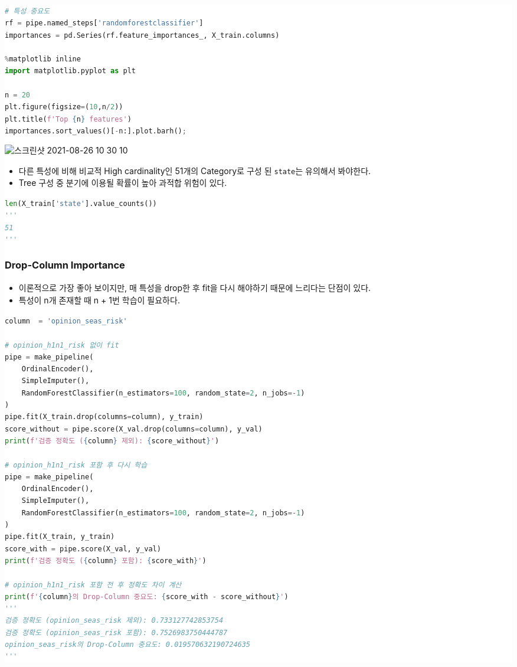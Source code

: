 ```py
# 특성 중요도
rf = pipe.named_steps['randomforestclassifier']
importances = pd.Series(rf.feature_importances_, X_train.columns)

%matplotlib inline
import matplotlib.pyplot as plt

n = 20
plt.figure(figsize=(10,n/2))
plt.title(f'Top {n} features')
importances.sort_values()[-n:].plot.barh();
```

![스크린샷 2021-08-26 10 30 10](https://user-images.githubusercontent.com/79494088/130885453-21bf31ee-c8ae-448f-84b9-b23423dffa34.png)

- 다른 특성에 비해 비교적 High cardinality인 51개의 Category로 구성 된 `state`는 유의해서 봐야한다.
- Tree 구성 중 분기에 이용될 확률이 높아 과적합 위험이 있다.

```py
len(X_train['state'].value_counts())
'''
51
'''
```

### Drop-Column Importance
- 이론적으로 가장 좋아 보이지만, 매 특성을 drop한 후 fit을 다시 해야하기 때문에 느리다는 단점이 있다.
- 특성이 n개 존재할 때 n + 1번 학습이 필요하다.

```py
column  = 'opinion_seas_risk'

# opinion_h1n1_risk 없이 fit
pipe = make_pipeline(
    OrdinalEncoder(), 
    SimpleImputer(), 
    RandomForestClassifier(n_estimators=100, random_state=2, n_jobs=-1)
)
pipe.fit(X_train.drop(columns=column), y_train)
score_without = pipe.score(X_val.drop(columns=column), y_val)
print(f'검증 정확도 ({column} 제외): {score_without}')

# opinion_h1n1_risk 포함 후 다시 학습
pipe = make_pipeline(
    OrdinalEncoder(), 
    SimpleImputer(), 
    RandomForestClassifier(n_estimators=100, random_state=2, n_jobs=-1)
)
pipe.fit(X_train, y_train)
score_with = pipe.score(X_val, y_val)
print(f'검증 정확도 ({column} 포함): {score_with}')

# opinion_h1n1_risk 포함 전 후 정확도 차이 계산
print(f'{column}의 Drop-Column 중요도: {score_with - score_without}')
'''
검증 정확도 (opinion_seas_risk 제외): 0.733127742853754
검증 정확도 (opinion_seas_risk 포함): 0.7526983750444787
opinion_seas_risk의 Drop-Column 중요도: 0.019570632190724635
'''
```
